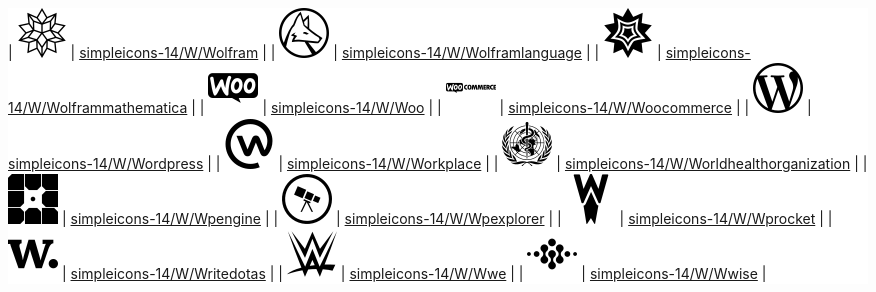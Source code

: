 | ![illustration of simpleicons-14/W/Wolfram](../../simpleicons-14/W/Wolfram.png) | [simpleicons-14/W/Wolfram](../../simpleicons-14/W/Wolfram.md) |
| ![illustration of simpleicons-14/W/Wolframlanguage](../../simpleicons-14/W/Wolframlanguage.png) | [simpleicons-14/W/Wolframlanguage](../../simpleicons-14/W/Wolframlanguage.md) |
| ![illustration of simpleicons-14/W/Wolframmathematica](../../simpleicons-14/W/Wolframmathematica.png) | [simpleicons-14/W/Wolframmathematica](../../simpleicons-14/W/Wolframmathematica.md) |
| ![illustration of simpleicons-14/W/Woo](../../simpleicons-14/W/Woo.png) | [simpleicons-14/W/Woo](../../simpleicons-14/W/Woo.md) |
| ![illustration of simpleicons-14/W/Woocommerce](../../simpleicons-14/W/Woocommerce.png) | [simpleicons-14/W/Woocommerce](../../simpleicons-14/W/Woocommerce.md) |
| ![illustration of simpleicons-14/W/Wordpress](../../simpleicons-14/W/Wordpress.png) | [simpleicons-14/W/Wordpress](../../simpleicons-14/W/Wordpress.md) |
| ![illustration of simpleicons-14/W/Workplace](../../simpleicons-14/W/Workplace.png) | [simpleicons-14/W/Workplace](../../simpleicons-14/W/Workplace.md) |
| ![illustration of simpleicons-14/W/Worldhealthorganization](../../simpleicons-14/W/Worldhealthorganization.png) | [simpleicons-14/W/Worldhealthorganization](../../simpleicons-14/W/Worldhealthorganization.md) |
| ![illustration of simpleicons-14/W/Wpengine](../../simpleicons-14/W/Wpengine.png) | [simpleicons-14/W/Wpengine](../../simpleicons-14/W/Wpengine.md) |
| ![illustration of simpleicons-14/W/Wpexplorer](../../simpleicons-14/W/Wpexplorer.png) | [simpleicons-14/W/Wpexplorer](../../simpleicons-14/W/Wpexplorer.md) |
| ![illustration of simpleicons-14/W/Wprocket](../../simpleicons-14/W/Wprocket.png) | [simpleicons-14/W/Wprocket](../../simpleicons-14/W/Wprocket.md) |
| ![illustration of simpleicons-14/W/Writedotas](../../simpleicons-14/W/Writedotas.png) | [simpleicons-14/W/Writedotas](../../simpleicons-14/W/Writedotas.md) |
| ![illustration of simpleicons-14/W/Wwe](../../simpleicons-14/W/Wwe.png) | [simpleicons-14/W/Wwe](../../simpleicons-14/W/Wwe.md) |
| ![illustration of simpleicons-14/W/Wwise](../../simpleicons-14/W/Wwise.png) | [simpleicons-14/W/Wwise](../../simpleicons-14/W/Wwise.md) |



